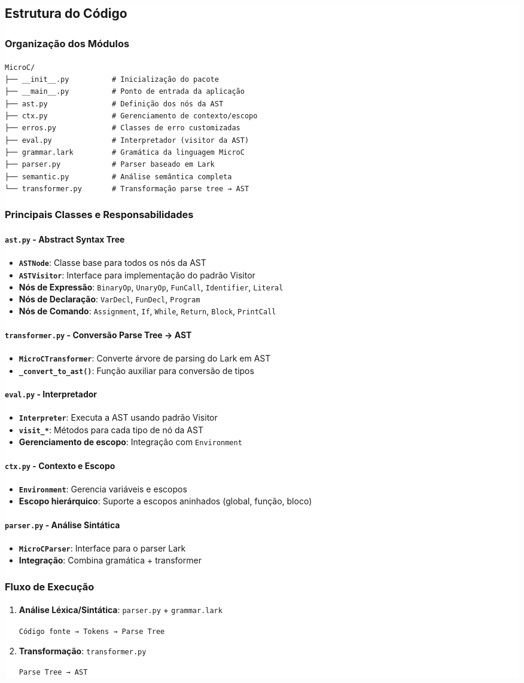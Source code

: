## Estrutura do Código

### Organização dos Módulos

```
MicroC/
├── __init__.py          # Inicialização do pacote
├── __main__.py          # Ponto de entrada da aplicação
├── ast.py               # Definição dos nós da AST
├── ctx.py               # Gerenciamento de contexto/escopo
├── erros.py             # Classes de erro customizadas
├── eval.py              # Interpretador (visitor da AST)
├── grammar.lark         # Gramática da linguagem MicroC
├── parser.py            # Parser baseado em Lark
├── semantic.py          # Análise semântica completa
└── transformer.py       # Transformação parse tree → AST
```

### Principais Classes e Responsabilidades

#### `ast.py` - Abstract Syntax Tree
- **`ASTNode`**: Classe base para todos os nós da AST
- **`ASTVisitor`**: Interface para implementação do padrão Visitor
- **Nós de Expressão**: `BinaryOp`, `UnaryOp`, `FunCall`, `Identifier`, `Literal`
- **Nós de Declaração**: `VarDecl`, `FunDecl`, `Program`
- **Nós de Comando**: `Assignment`, `If`, `While`, `Return`, `Block`, `PrintCall`

#### `transformer.py` - Conversão Parse Tree → AST
- **`MicroCTransformer`**: Converte árvore de parsing do Lark em AST
- **`_convert_to_ast()`**: Função auxiliar para conversão de tipos

#### `eval.py` - Interpretador
- **`Interpreter`**: Executa a AST usando padrão Visitor
- **`visit_*`**: Métodos para cada tipo de nó da AST
- **Gerenciamento de escopo**: Integração com `Environment`

#### `ctx.py` - Contexto e Escopo
- **`Environment`**: Gerencia variáveis e escopos
- **Escopo hierárquico**: Suporte a escopos aninhados (global, função, bloco)

#### `parser.py` - Análise Sintática
- **`MicroCParser`**: Interface para o parser Lark
- **Integração**: Combina gramática + transformer

### Fluxo de Execução

1. **Análise Léxica/Sintática**: `parser.py` + `grammar.lark`
   ```
   Código fonte → Tokens → Parse Tree
   ```

2. **Transformação**: `transformer.py`
   ```
   Parse Tree → AST
   ```
